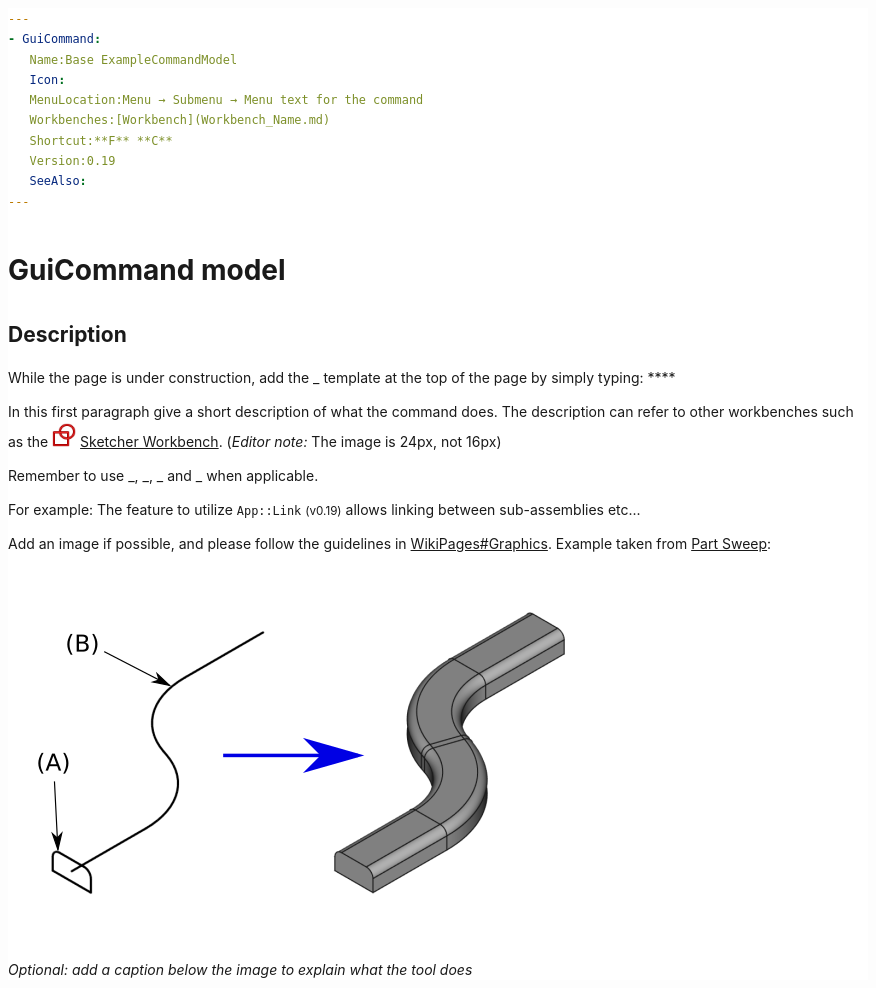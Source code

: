 ```yaml
---
- GuiCommand:
   Name:Base ExampleCommandModel
   Icon: 
   MenuLocation:Menu → Submenu → Menu text for the command
   Workbenches:[Workbench](Workbench_Name.md)
   Shortcut:**F** **C**
   Version:0.19
   SeeAlso: 
---
```


# GuiCommand model

## Description

While the page is under construction, add the _ template at the top of the page by simply typing: ****

In this first paragraph give a short description of what the command does. The description can refer to other workbenches such as the <img alt="" src=images/Workbench_Sketcher.svg  style="width:24px;"> [Sketcher Workbench](Sketcher_Workbench.md). (*Editor note:* The image is 24px, not 16px)

Remember to use _, _, _ and _ when applicable.

For example: The feature to utilize `App::Link` <small>(v0.19)</small>  allows linking between sub-assemblies etc\...

Add an image if possible, and please follow the guidelines in [WikiPages\#Graphics](WikiPages#Graphics.md). Example taken from [Part Sweep](Part_Sweep.md):  ![](images/Part_Sweep_simple.png )  
*Optional: add a caption below the image to explain what the tool does*
